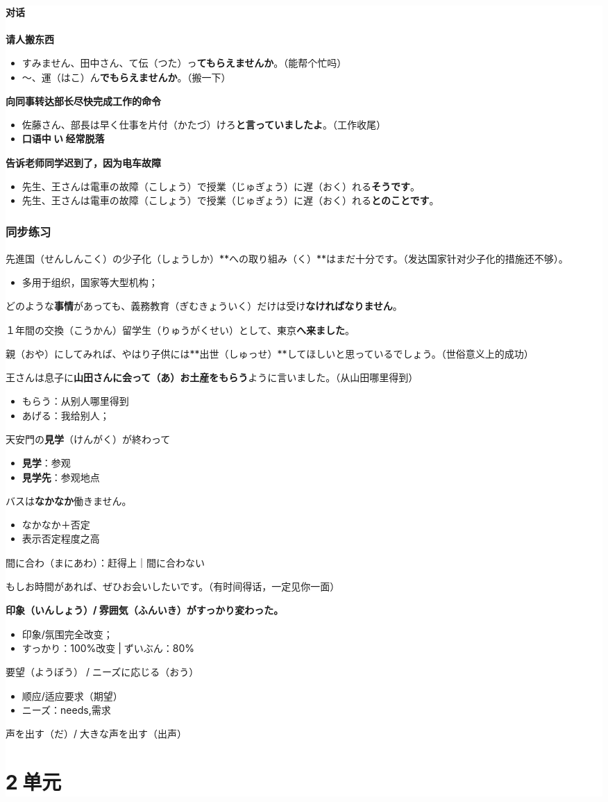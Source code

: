 #### 对话

**请人搬东西**

- すみません、田中さん、て伝（つた）っ**てもらえませんか**。（能帮个忙吗）
- ～、運（はこ）ん**でもらえませんか**。（搬一下）

**向同事转达部长尽快完成工作的命令**

- 佐藤さん、部長は早く仕事を片付（かたづ）けろ**と言っていましたよ**。（工作收尾）
- **口语中 い 经常脱落**

**告诉老师同学迟到了，因为电车故障**

- 先生、王さんは電車の故障（こしょう）で授業（じゅぎょう）に遅（おく）れる**そうです**。
- 先生、王さんは電車の故障（こしょう）で授業（じゅぎょう）に遅（おく）れる**とのことです**。

### 同步练习

先進国（せんしんこく）の少子化（しょうしか）**への取り組み（く）**はまだ十分です。（发达国家针对少子化的措施还不够）。

- 多用于组织，国家等大型机构；

どのような**事情**があっても、義務教育（ぎむきょういく）だけは受け**なければなりません**。

１年間の交換（こうかん）留学生（りゅうがくせい）として、東京**へ来ました**。

親（おや）にしてみれば、やはり子供には**出世（しゅっせ）**してほしいと思っているでしょう。（世俗意义上的成功）

王さんは息子に**山田さんに会って（あ）お土産をもらう**ように言いました。（从山田哪里得到）

- もらう：从别人哪里得到
- あげる：我给别人；

天安門の**見学**（けんがく）が終わって

- **見学**：参观
- **見学先**：参观地点

バスは**なかなか**働きません。

- なかなか＋否定
- 表示否定程度之高

間に合わ（まにあわ）：赶得上｜間に合わない

もしお時間があれば、ぜひお会いしたいです。（有时间得话，一定见你一面）

**印象（いんしょう）/ 雰囲気（ふんいき）がすっかり変わった。**

- 印象/氛围完全改变；
- すっかり：100%改变 | ずいぶん：80%

要望（ようぼう） / ニーズに応じる（おう）

- 顺应/适应要求（期望）
- ニーズ：needs,需求

声を出す（だ）/ 大きな声を出す（出声）



# 2 单元
